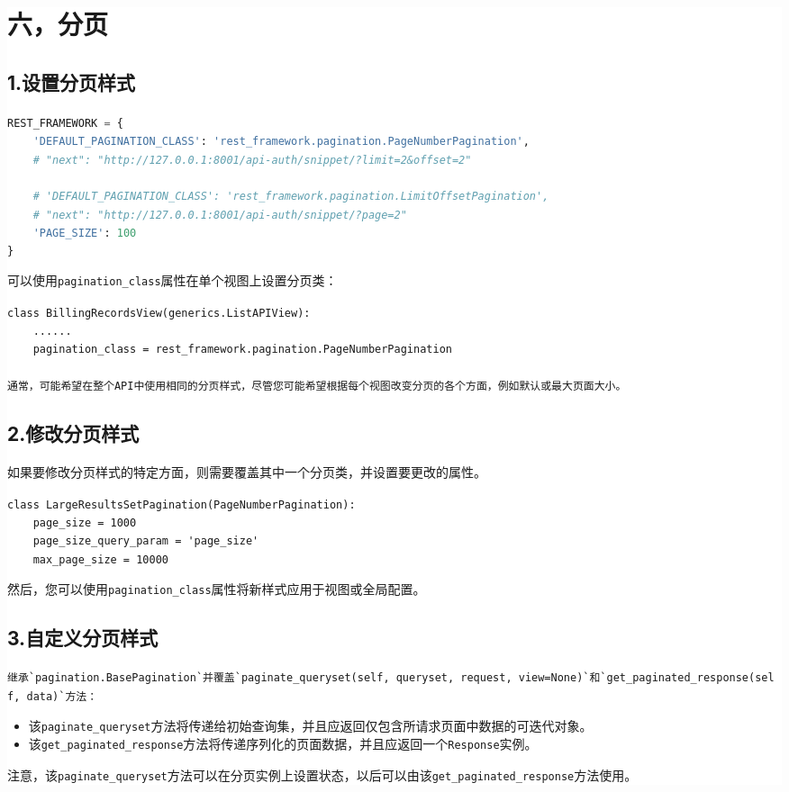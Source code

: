 
# 六，分页

## 1.设置分页样式

```python
REST_FRAMEWORK = {
    'DEFAULT_PAGINATION_CLASS': 'rest_framework.pagination.PageNumberPagination',
    # "next": "http://127.0.0.1:8001/api-auth/snippet/?limit=2&offset=2"
    
    # 'DEFAULT_PAGINATION_CLASS': 'rest_framework.pagination.LimitOffsetPagination',
    # "next": "http://127.0.0.1:8001/api-auth/snippet/?page=2"
    'PAGE_SIZE': 100
}
```

可以使用`pagination_class`属性在单个视图上设置分页类：

```
class BillingRecordsView(generics.ListAPIView):
    ......
    pagination_class = rest_framework.pagination.PageNumberPagination

通常，可能希望在整个API中使用相同的分页样式，尽管您可能希望根据每个视图改变分页的各个方面，例如默认或最大页面大小。

```

## 2.修改分页样式

如果要修改分页样式的特定方面，则需要覆盖其中一个分页类，并设置要更改的属性。

```
class LargeResultsSetPagination(PageNumberPagination):
    page_size = 1000
    page_size_query_param = 'page_size'
    max_page_size = 10000

```

然后，您可以使用`pagination_class`属性将新样式应用于视图或全局配置。

## 3.自定义分页样式

```
继承`pagination.BasePagination`并覆盖`paginate_queryset(self, queryset, request, view=None)`和`get_paginated_response(self, data)`方法：

```

- 该`paginate_queryset`方法将传递给初始查询集，并且应返回仅包含所请求页面中数据的可迭代对象。
- 该`get_paginated_response`方法将传递序列化的页面数据，并且应返回一个`Response`实例。

注意，该`paginate_queryset`方法可以在分页实例上设置状态，以后可以由该`get_paginated_response`方法使用。
